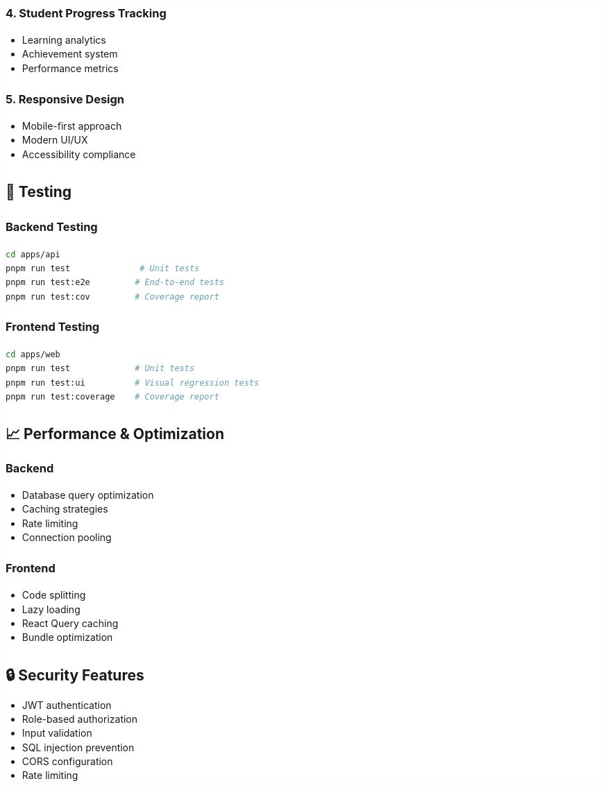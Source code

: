 ### 4. **Student Progress Tracking**
- Learning analytics
- Achievement system
- Performance metrics

### 5. **Responsive Design**
- Mobile-first approach
- Modern UI/UX
- Accessibility compliance

## 🧪 Testing

### Backend Testing
```bash
cd apps/api
pnpm run test              # Unit tests
pnpm run test:e2e         # End-to-end tests
pnpm run test:cov         # Coverage report
```

### Frontend Testing
```bash
cd apps/web
pnpm run test             # Unit tests
pnpm run test:ui          # Visual regression tests
pnpm run test:coverage    # Coverage report
```

## 📈 Performance & Optimization

### Backend
- Database query optimization
- Caching strategies
- Rate limiting
- Connection pooling

### Frontend
- Code splitting
- Lazy loading
- React Query caching
- Bundle optimization

## 🔒 Security Features

- JWT authentication
- Role-based authorization
- Input validation
- SQL injection prevention
- CORS configuration
- Rate limiting
